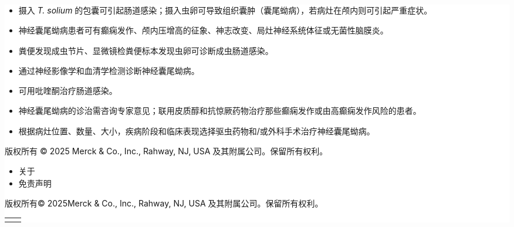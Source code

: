- 摄入 _T. solium_ 的包囊可引起肠道感染；摄入虫卵可导致组织囊肿（囊尾蚴病），若病灶在颅内则可引起严重症状。

- 神经囊尾蚴病患者可有癫痫发作、颅内压增高的征象、神志改变、局灶神经系统体征或无菌性脑膜炎。

- 粪便发现成虫节片、显微镜检粪便标本发现虫卵可诊断成虫肠道感染。

- 通过神经影像学和血清学检测诊断神经囊尾蚴病。

- 可用吡喹酮治疗肠道感染。

- 神经囊尾蚴病的诊治需咨询专家意见；联用皮质醇和抗惊厥药物治疗那些癫痫发作或由高癫痫发作风险的患者。

- 根据病灶位置、数量、大小，疾病阶段和临床表现选择驱虫药物和/或外科手术治疗神经囊尾蚴病。




版权所有 © 2025
Merck & Co., Inc., Rahway, NJ, USA 及其附属公司。保留所有权利。

- 关于
- 免责声明

版权所有© 2025Merck & Co., Inc., Rahway, NJ, USA 及其附属公司。保留所有权利。

|     |     |
| --- | --- |
|  |  |
